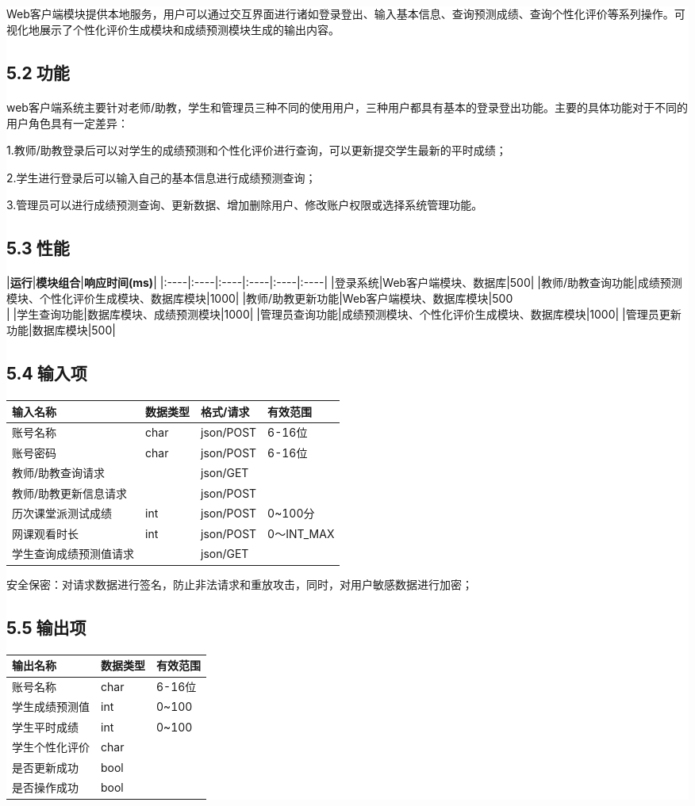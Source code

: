 Web客户端模块提供本地服务，用户可以通过交互界面进行诸如登录登出、输入基本信息、查询预测成绩、查询个性化评价等系列操作。可视化地展示了个性化评价生成模块和成绩预测模块生成的输出内容。

## 5.2 功能

web客户端系统主要针对老师/助教，学生和管理员三种不同的使用用户，三种用户都具有基本的登录登出功能。主要的具体功能对于不同的用户角色具有一定差异：

1.教师/助教登录后可以对学生的成绩预测和个性化评价进行查询，可以更新提交学生最新的平时成绩；

2.学生进行登录后可以输入自己的基本信息进行成绩预测查询；

3.管理员可以进行成绩预测查询、更新数据、增加删除用户、修改账户权限或选择系统管理功能。

## 5.3 性能

|**运行**|**模块组合**|**响应时间(ms)**|
|:----|:----|:----|:----|:----|:----|
|登录系统|Web客户端模块、数据库|500|
|教师/助教查询功能|成绩预测模块、个性化评价生成模块、数据库模块|1000|
|教师/助教更新功能|Web客户端模块、数据库模块|500<br>|
|学生查询功能|数据库模块、成绩预测模块|1000|
|管理员查询功能|成绩预测模块、个性化评价生成模块、数据库模块|1000|
|管理员更新功能|数据库模块|500|

## 5.4 输入项

|**输入名称**|**数据类型**|**格式/请求**|**有效范围**|
|:----|:----|:----|:----|
|账号名称|char|json/POST|6-16位|
|账号密码|char|json/POST|6-16位|
|教师/助教查询请求|    |json/GET|    |
|教师/助教更新信息请求|    |json/POST|    |
|历次课堂派测试成绩|int|json/POST|0~100分|
|网课观看时长|int|json/POST|0～INT_MAX|
|学生查询成绩预测值请求|    |json/GET|    |

安全保密：对请求数据进行签名，防止非法请求和重放攻击，同时，对用户敏感数据进行加密；

## 5.5 输出项

|**输出名称**|**数据类型**|**有效范围**|
|:----|:----|:----|
|账号名称|char|6-16位|
|学生成绩预测值|int|0~100|
|学生平时成绩|int|0~100|
|学生个性化评价|char||
|是否更新成功|bool|    |
|是否操作成功|bool|    |

